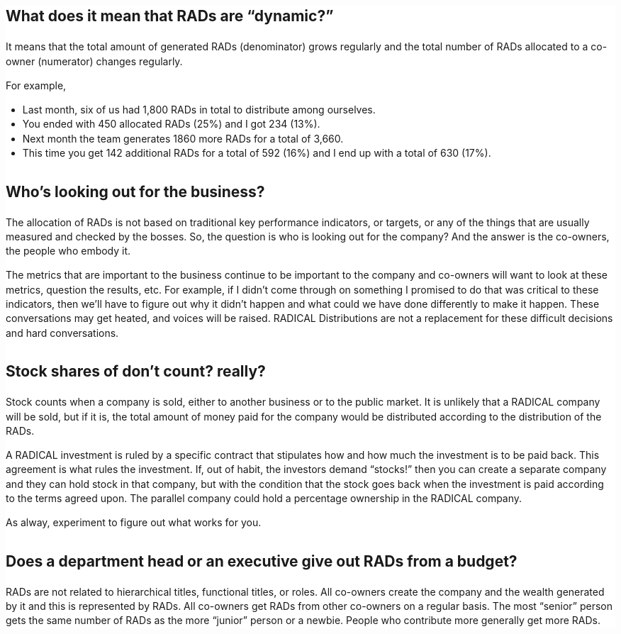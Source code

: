 <h2>What does it mean that RADs are “dynamic?”</h2>
<p>It means that the total amount of generated RADs (denominator) grows regularly and the total number of RADs allocated to a co-owner (numerator) changes regularly.
</p>
<p>For example,
</p>
<ul>
 <li>Last month, six of us had 1,800 RADs in total to distribute among ourselves.
 </li>
 <li>You ended with 450 allocated RADs (25%) and I got 234 (13%).
 </li>
 <li>Next month the team generates 1860 more RADs for a total of 3,660.
 </li>
 <li>This time you get 142 additional RADs for a total of 592 (16%) and I end up with a total of 630 (17%).
 </li>
</ul>

<h2>Who’s looking out for the business?</h2>
 <p>The allocation of RADs is not based on traditional key performance indicators, or targets, or any of the things that are usually measured and checked by the bosses. So, the question is who is looking out for the company? And the answer is the co-owners, the people who embody it.
 </p>
 <p>The metrics that are important to the business continue to be important to the company and co-owners will want to look at these metrics, question the results, etc. For example, if I didn’t come through on something I promised to do that was critical to these indicators, then we’ll have to figure out why it didn’t happen and what could we have done differently to make it happen. These conversations may get heated, and voices will be raised. RADICAL Distributions are not a replacement for these difficult decisions and hard conversations.
 </p>

<h2>Stock shares of don’t count? really?</h2>
<p>Stock counts when a company is sold, either to another business or to the public market. It is unlikely that a RADICAL company will be sold, but if it is, the total amount of money paid for the company would be distributed according to the distribution of the RADs.
</p>
<p>A RADICAL investment is ruled by a specific contract that stipulates how and how much the investment is to be paid back. This agreement is what rules the investment. If, out of habit, the investors demand “stocks!” then you can create a separate company and they can hold stock in that company, but with the condition that the stock goes back when the investment is paid according to the terms agreed upon. The parallel company could hold a percentage ownership in the RADICAL company.
</p>
<p>As alway, experiment to figure out what works for you.
</p>

<h2>Does a department head or an executive give out RADs from a budget?</h2>
<p>RADs are not related to hierarchical titles, functional titles, or roles. All co-owners create the company and the wealth generated by it and this is represented by RADs. All co-owners get RADs from other co-owners on a regular basis. The most “senior” person gets the same number of RADs as the more
“junior” person or a newbie. People who contribute more generally get more RADs.
</p>
